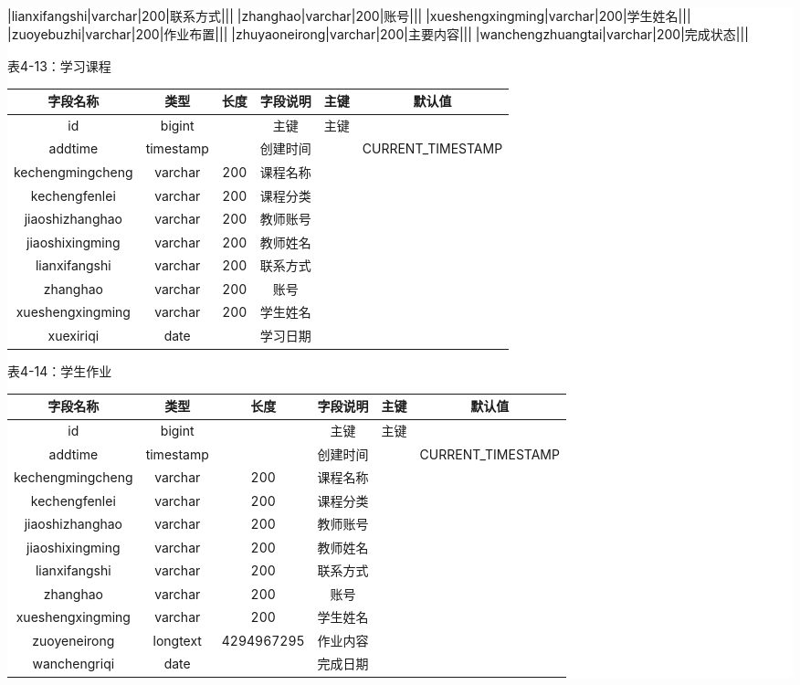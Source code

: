 |lianxifangshi|varchar|200|联系方式|||
|zhanghao|varchar|200|账号|||
|xueshengxingming|varchar|200|学生姓名|||
|zuoyebuzhi|varchar|200|作业布置|||
|zhuyaoneirong|varchar|200|主要内容|||
|wanchengzhuangtai|varchar|200|完成状态|||

表4-13：学习课程

|字段名称|类型|长度|字段说明|主键|默认值|
| :-: | :-: | :-: | :-: | :-: | :-: |
|id|bigint||主键|主键||
|addtime|timestamp||创建时间||CURRENT\_TIMESTAMP|
|kechengmingcheng|varchar|200|课程名称|||
|kechengfenlei|varchar|200|课程分类|||
|jiaoshizhanghao|varchar|200|教师账号|||
|jiaoshixingming|varchar|200|教师姓名|||
|lianxifangshi|varchar|200|联系方式|||
|zhanghao|varchar|200|账号|||
|xueshengxingming|varchar|200|学生姓名|||
|xuexiriqi|date||学习日期|||

表4-14：学生作业

|字段名称|类型|长度|字段说明|主键|默认值|
| :-: | :-: | :-: | :-: | :-: | :-: |
|id|bigint||主键|主键||
|addtime|timestamp||创建时间||CURRENT\_TIMESTAMP|
|kechengmingcheng|varchar|200|课程名称|||
|kechengfenlei|varchar|200|课程分类|||
|jiaoshizhanghao|varchar|200|教师账号|||
|jiaoshixingming|varchar|200|教师姓名|||
|lianxifangshi|varchar|200|联系方式|||
|zhanghao|varchar|200|账号|||
|xueshengxingming|varchar|200|学生姓名|||
|zuoyeneirong|longtext|4294967295|作业内容|||
|wanchengriqi|date||完成日期|||
